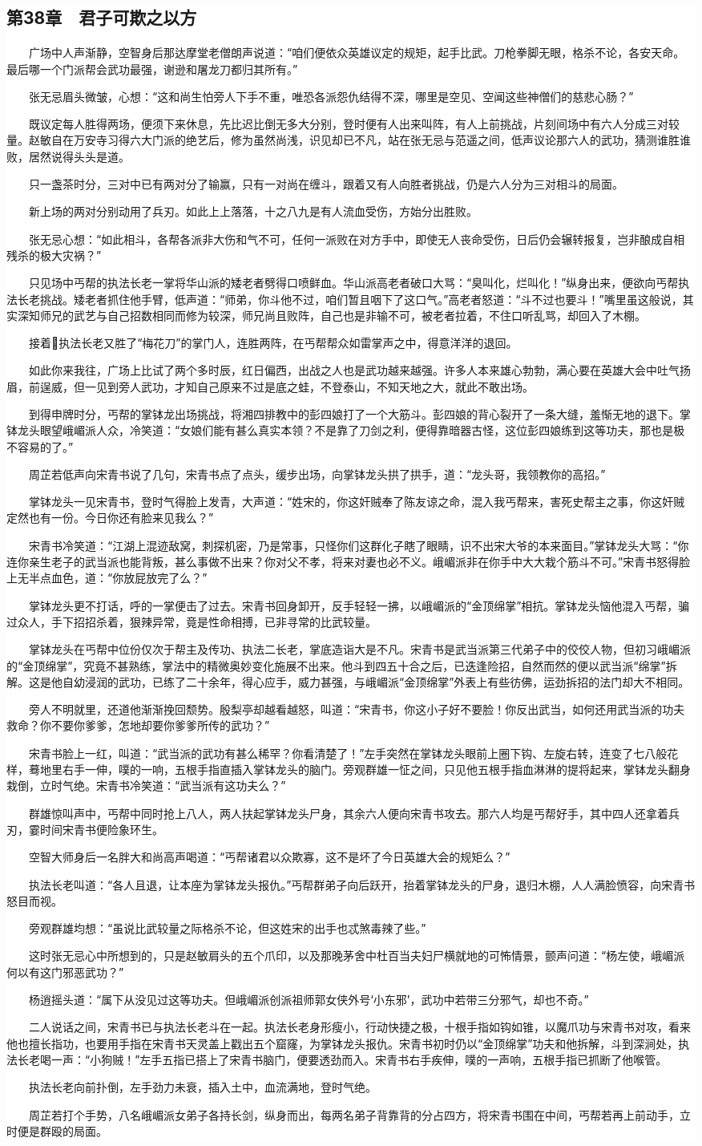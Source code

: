## 第38章　君子可欺之以方

　　广场中人声渐静，空智身后那达摩堂老僧朗声说道：“咱们便依众英雄议定的规矩，起手比武。刀枪拳脚无眼，格杀不论，各安天命。最后哪一个门派帮会武功最强，谢逊和屠龙刀都归其所有。”

　　张无忌眉头微皱，心想：“这和尚生怕旁人下手不重，唯恐各派怨仇结得不深，哪里是空见、空闻这些神僧们的慈悲心肠？”

　　既议定每人胜得两场，便须下来休息，先比迟比倒无多大分别，登时便有人出来叫阵，有人上前挑战，片刻间场中有六人分成三对较量。赵敏自在万安寺习得六大门派的绝艺后，修为虽然尚浅，识见却已不凡，站在张无忌与范遥之间，低声议论那六人的武功，猜测谁胜谁败，居然说得头头是道。

　　只一盏茶时分，三对中已有两对分了输赢，只有一对尚在缠斗，跟着又有人向胜者挑战，仍是六人分为三对相斗的局面。

　　新上场的两对分别动用了兵刃。如此上上落落，十之八九是有人流血受伤，方始分出胜败。

　　张无忌心想：“如此相斗，各帮各派非大伤和气不可，任何一派败在对方手中，即使无人丧命受伤，日后仍会辗转报复，岂非酿成自相残杀的极大灾祸？”

　　只见场中丐帮的执法长老一掌将华山派的矮老者劈得口喷鲜血。华山派高老者破口大骂：“臭叫化，烂叫化！”纵身出来，便欲向丐帮执法长老挑战。矮老者抓住他手臂，低声道：“师弟，你斗他不过，咱们暂且咽下了这口气。”高老者怒道：“斗不过也要斗！”嘴里虽这般说，其实深知师兄的武艺与自己招数相同而修为较深，师兄尚且败阵，自己也是非输不可，被老者拉着，不住口听乱骂，却回入了木棚。

　　接着执法长老又胜了“梅花刀”的掌门人，连胜两阵，在丐帮帮众如雷掌声之中，得意洋洋的退回。

　　如此你来我往，广场上比试了两个多时辰，红日偏西，出战之人也是武功越来越强。许多人本来雄心勃勃，满心要在英雄大会中吐气扬眉，前逞威，但一见到旁人武功，才知自己原来不过是底之蛙，不登泰山，不知天地之大，就此不敢出场。

　　到得申牌时分，丐帮的掌钵龙出场挑战，将湘四排教中的彭四娘打了一个大筋斗。彭四娘的背心裂开了一条大缝，羞惭无地的退下。掌钵龙头眼望峨嵋派人众，冷笑道：“女娘们能有甚么真实本领？不是靠了刀剑之利，便得靠暗器古怪，这位彭四娘练到这等功夫，那也是极不容易的了。”

　　周芷若低声向宋青书说了几句，宋青书点了点头，缓步出场，向掌钵龙头拱了拱手，道：“龙头哥，我领教你的高招。”

　　掌钵龙头一见宋青书，登时气得脸上发青，大声道：“姓宋的，你这奸贼奉了陈友谅之命，混入我丐帮来，害死史帮主之事，你这奸贼定然也有一份。今日你还有脸来见我么？”

　　宋青书冷笑道：“江湖上混迹敌窝，刺探机密，乃是常事，只怪你们这群化子瞎了眼睛，识不出宋大爷的本来面目。”掌钵龙头大骂：“你连你亲生老子的武当派也能背叛，甚么事做不出来？你对父不孝，将来对妻也必不义。峨嵋派非在你手中大大栽个筋斗不可。”宋青书怒得脸上无半点血色，道：“你放屁放完了么？”

　　掌钵龙头更不打话，呼的一掌便击了过去。宋青书回身卸开，反手轻轻一拂，以峨嵋派的“金顶绵掌”相抗。掌钵龙头恼他混入丐帮，骗过众人，手下招招杀着，狠辣异常，竟是性命相搏，已非寻常的比武较量。

　　掌钵龙头在丐帮中位份仅次于帮主及传功、执法二长老，掌底造诣大是不凡。宋青书是武当派第三代弟子中的佼佼人物，但初习峨嵋派的“金顶绵掌”，究竟不甚熟练，掌法中的精微奥妙变化施展不出来。他斗到四五十合之后，已迭逢险招，自然而然的便以武当派“绵掌”拆解。这是他自幼浸润的武功，已练了二十余年，得心应手，威力甚强，与峨嵋派“金顶绵掌”外表上有些彷佛，运劲拆招的法门却大不相同。

　　旁人不明就里，还道他渐渐挽回颓势。殷梨亭却越看越怒，叫道：“宋青书，你这小子好不要脸！你反出武当，如何还用武当派的功夫救命？你不要你爹爹，怎地却要你爹爹所传的武功？”

　　宋青书脸上一红，叫道：“武当派的武功有甚么稀罕？你看清楚了！”左手突然在掌钵龙头眼前上圈下钩、左旋右转，连变了七八般花样，蓦地里右手一伸，噗的一响，五根手指直插入掌钵龙头的脑门。旁观群雄一怔之间，只见他五根手指血淋淋的提将起来，掌钵龙头翻身栽倒，立时气绝。宋青书冷笑道：“武当派有这功夫么？”

　　群雄惊叫声中，丐帮中同时抢上八人，两人扶起掌钵龙头尸身，其余六人便向宋青书攻去。那六人均是丐帮好手，其中四人还拿着兵刃，霎时间宋青书便险象环生。

　　空智大师身后一名胖大和尚高声喝道：“丐帮诸君以众欺寡，这不是坏了今日英雄大会的规矩么？”

　　执法长老叫道：“各人且退，让本座为掌钵龙头报仇。”丐帮群弟子向后跃开，抬着掌钵龙头的尸身，退归木棚，人人满脸愤容，向宋青书怒目而视。

　　旁观群雄均想：“虽说比武较量之际格杀不论，但这姓宋的出手也忒煞毒辣了些。”

　　这时张无忌心中所想到的，只是赵敏肩头的五个爪印，以及那晚茅舍中杜百当夫妇尸横就地的可怖情景，颤声问道：“杨左使，峨嵋派何以有这门邪恶武功？”

　　杨逍摇头道：“属下从没见过这等功夫。但峨嵋派创派祖师郭女侠外号‘小东邪’，武功中若带三分邪气，却也不奇。”

　　二人说话之间，宋青书已与执法长老斗在一起。执法长老身形瘦小，行动快捷之极，十根手指如钩如锥，以魔爪功与宋青书对攻，看来他也擅长指功，也要用手指在宋青书天灵盖上戳出五个窟窿，为掌钵龙头报仇。宋青书初时仍以“金顶绵掌”功夫和他拆解，斗到深涧处，执法长老喝一声：“小狗贼！”左手五指已搭上了宋青书脑门，便要透劲而入。宋青书右手疾伸，噗的一声响，五根手指已抓断了他喉管。

　　执法长老向前扑倒，左手劲力未衰，插入土中，血流满地，登时气绝。

　　周芷若打个手势，八名峨嵋派女弟子各持长剑，纵身而出，每两名弟子背靠背的分占四方，将宋青书围在中间，丐帮若再上前动手，立时便是群殴的局面。
